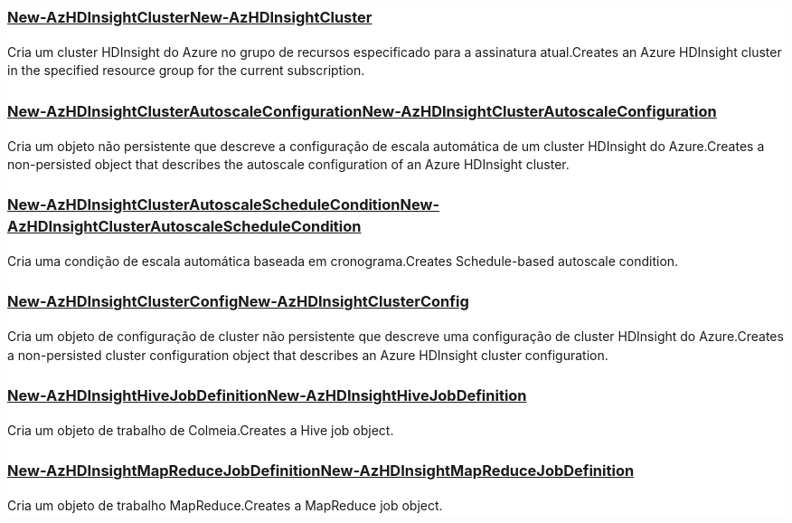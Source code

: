 ### [<span data-ttu-id="d8c5a-145">New-AzHDInsightCluster</span><span class="sxs-lookup"><span data-stu-id="d8c5a-145">New-AzHDInsightCluster</span></span>](New-AzHDInsightCluster.md)
<span data-ttu-id="d8c5a-146">Cria um cluster HDInsight do Azure no grupo de recursos especificado para a assinatura atual.</span><span class="sxs-lookup"><span data-stu-id="d8c5a-146">Creates an Azure HDInsight cluster in the specified resource group for the current subscription.</span></span>

### [<span data-ttu-id="d8c5a-147">New-AzHDInsightClusterAutoscaleConfiguration</span><span class="sxs-lookup"><span data-stu-id="d8c5a-147">New-AzHDInsightClusterAutoscaleConfiguration</span></span>](New-AzHDInsightClusterAutoscaleConfiguration.md)
<span data-ttu-id="d8c5a-148">Cria um objeto não persistente que descreve a configuração de escala automática de um cluster HDInsight do Azure.</span><span class="sxs-lookup"><span data-stu-id="d8c5a-148">Creates a non-persisted object that describes the autoscale configuration of an Azure HDInsight cluster.</span></span>

### [<span data-ttu-id="d8c5a-149">New-AzHDInsightClusterAutoscaleScheduleCondition</span><span class="sxs-lookup"><span data-stu-id="d8c5a-149">New-AzHDInsightClusterAutoscaleScheduleCondition</span></span>](New-AzHDInsightClusterAutoscaleScheduleCondition.md)
<span data-ttu-id="d8c5a-150">Cria uma condição de escala automática baseada em cronograma.</span><span class="sxs-lookup"><span data-stu-id="d8c5a-150">Creates Schedule-based autoscale condition.</span></span>

### [<span data-ttu-id="d8c5a-151">New-AzHDInsightClusterConfig</span><span class="sxs-lookup"><span data-stu-id="d8c5a-151">New-AzHDInsightClusterConfig</span></span>](New-AzHDInsightClusterConfig.md)
<span data-ttu-id="d8c5a-152">Cria um objeto de configuração de cluster não persistente que descreve uma configuração de cluster HDInsight do Azure.</span><span class="sxs-lookup"><span data-stu-id="d8c5a-152">Creates a non-persisted cluster configuration object that describes an Azure HDInsight cluster configuration.</span></span>

### [<span data-ttu-id="d8c5a-153">New-AzHDInsightHiveJobDefinition</span><span class="sxs-lookup"><span data-stu-id="d8c5a-153">New-AzHDInsightHiveJobDefinition</span></span>](New-AzHDInsightHiveJobDefinition.md)
<span data-ttu-id="d8c5a-154">Cria um objeto de trabalho de Colmeia.</span><span class="sxs-lookup"><span data-stu-id="d8c5a-154">Creates a Hive job object.</span></span>

### [<span data-ttu-id="d8c5a-155">New-AzHDInsightMapReduceJobDefinition</span><span class="sxs-lookup"><span data-stu-id="d8c5a-155">New-AzHDInsightMapReduceJobDefinition</span></span>](New-AzHDInsightMapReduceJobDefinition.md)
<span data-ttu-id="d8c5a-156">Cria um objeto de trabalho MapReduce.</span><span class="sxs-lookup"><span data-stu-id="d8c5a-156">Creates a MapReduce job object.</span></span>

